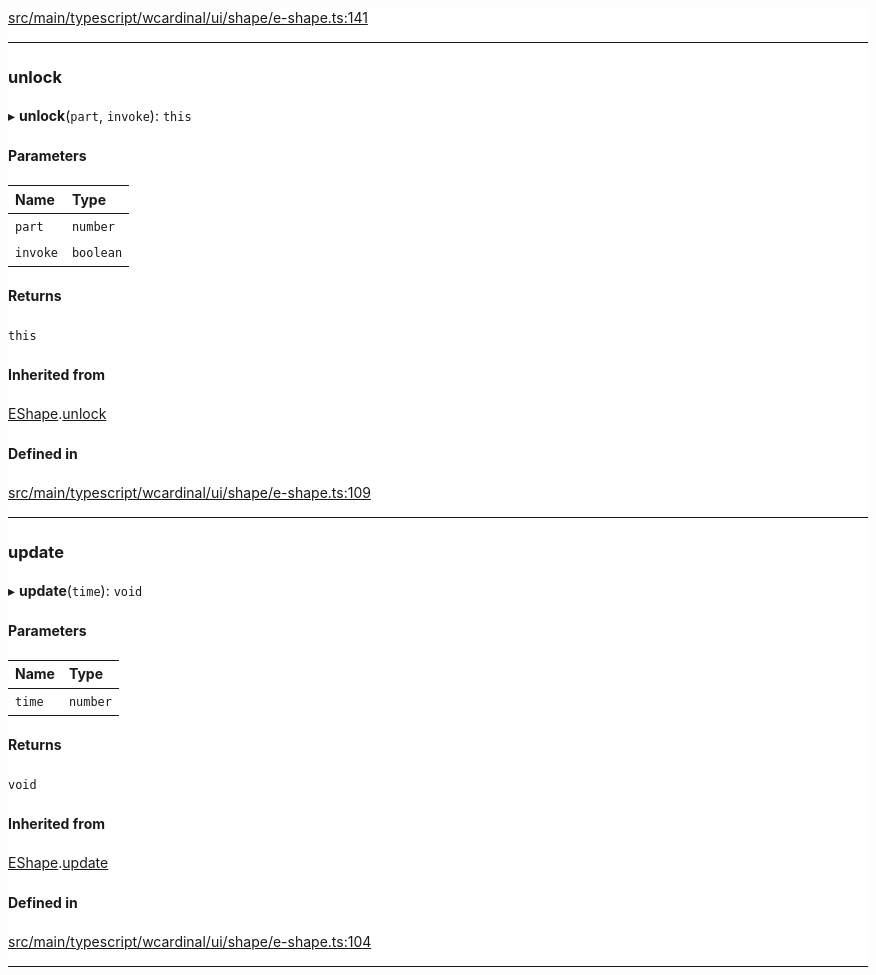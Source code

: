 [src/main/typescript/wcardinal/ui/shape/e-shape.ts:141](https://github.com/winter-cardinal/winter-cardinal-ui/blob/v0.442.0/src/main/typescript/wcardinal/ui/shape/e-shape.ts#L141)

___

### unlock

▸ **unlock**(`part`, `invoke`): `this`

#### Parameters

| Name | Type |
| :------ | :------ |
| `part` | `number` |
| `invoke` | `boolean` |

#### Returns

`this`

#### Inherited from

[EShape](EShape.md).[unlock](EShape.md#unlock)

#### Defined in

[src/main/typescript/wcardinal/ui/shape/e-shape.ts:109](https://github.com/winter-cardinal/winter-cardinal-ui/blob/v0.442.0/src/main/typescript/wcardinal/ui/shape/e-shape.ts#L109)

___

### update

▸ **update**(`time`): `void`

#### Parameters

| Name | Type |
| :------ | :------ |
| `time` | `number` |

#### Returns

`void`

#### Inherited from

[EShape](EShape.md).[update](EShape.md#update)

#### Defined in

[src/main/typescript/wcardinal/ui/shape/e-shape.ts:104](https://github.com/winter-cardinal/winter-cardinal-ui/blob/v0.442.0/src/main/typescript/wcardinal/ui/shape/e-shape.ts#L104)

___
